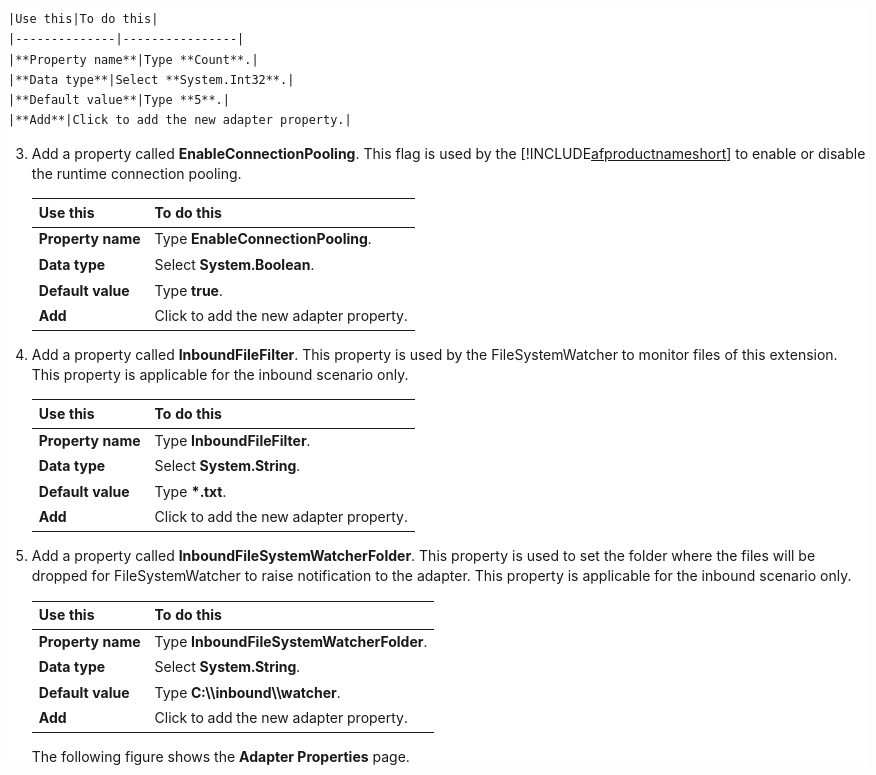     |Use this|To do this|  
    |--------------|----------------|  
    |**Property name**|Type **Count**.|  
    |**Data type**|Select **System.Int32**.|  
    |**Default value**|Type **5**.|  
    |**Add**|Click to add the new adapter property.|  
  
3.  Add a property called **EnableConnectionPooling**. This flag is used by the [!INCLUDE[afproductnameshort](../../includes/afproductnameshort-md.md)] to enable or disable the runtime connection pooling.  
  
    |Use this|To do this|  
    |--------------|----------------|  
    |**Property name**|Type **EnableConnectionPooling**.|  
    |**Data type**|Select **System.Boolean**.|  
    |**Default value**|Type **true**.|  
    |**Add**|Click to add the new adapter property.|  
  
4.  Add a property called **InboundFileFilter**. This property is used by the FileSystemWatcher to monitor files of this extension. This property is applicable for the inbound scenario only.  
  
    |Use this|To do this|  
    |--------------|----------------|  
    |**Property name**|Type **InboundFileFilter**.|  
    |**Data type**|Select **System.String**.|  
    |**Default value**|Type **\*.txt**.|  
    |**Add**|Click to add the new adapter property.|  
  
5.  Add a property called **InboundFileSystemWatcherFolder**. This property is used to set the folder where the files will be dropped for FileSystemWatcher to raise notification to the adapter. This property is applicable for the inbound scenario only.  
  
    |Use this|To do this|  
    |--------------|----------------|  
    |**Property name**|Type **InboundFileSystemWatcherFolder**.|  
    |**Data type**|Select **System.String**.|  
    |**Default value**|Type **C:\\\inbound\\\watcher**.|  
    |**Add**|Click to add the new adapter property.|  
  
     The following figure shows the **Adapter Properties** page.  
  